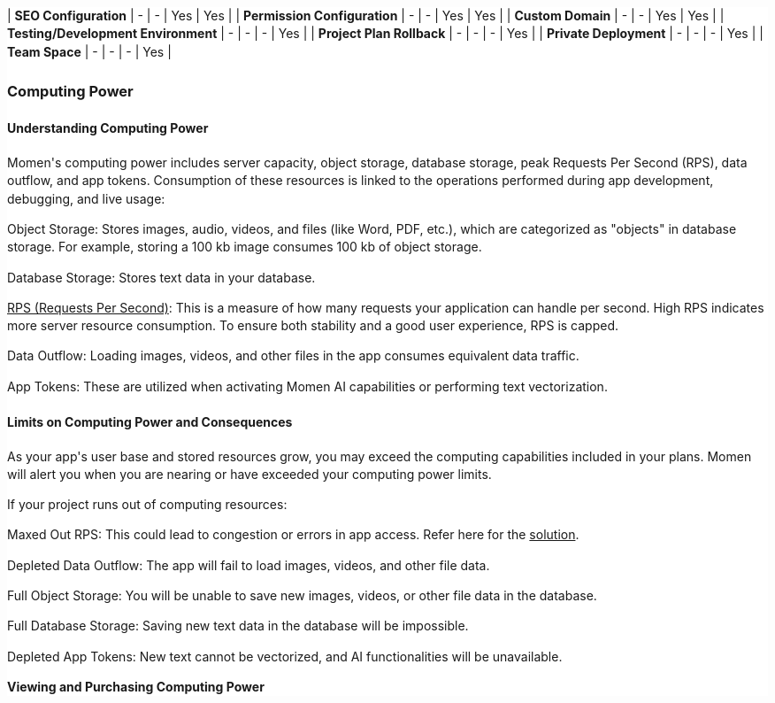 | **SEO Configuration**               | -    | -         | Yes       | Yes          |
| **Permission Configuration**        | -    | -         | Yes       | Yes          |
| **Custom Domain**                   | -    | -         | Yes       | Yes          |
| **Testing/Development Environment** | -    | -         | -         | Yes          |
| **Project Plan Rollback**           | -    | -         | -         | Yes          |
| **Private Deployment**              | -    | -         | -         | Yes          |
| **Team Space**                      | -    | -         | -         | Yes          |

### **Computing Power**

#### **Understanding Computing Power**

Momen's computing power includes server capacity, object storage, database storage, peak Requests Per Second (RPS), data outflow, and app tokens. Consumption of these resources is linked to the operations performed during app development, debugging, and live usage:

Object Storage: Stores images, audio, videos, and files (like Word, PDF, etc.), which are categorized as "objects" in database storage. For example, storing a 100 kb image consumes 100 kb of object storage.

Database Storage: Stores text data in your database.

[RPS (Requests Per Second)](https://docs.momen.app/get-started/account-and-billing/rps): This is a measure of how many requests your application can handle per second. High RPS indicates more server resource consumption. To ensure both stability and a good user experience, RPS is capped.

Data Outflow: Loading images, videos, and other files in the app consumes equivalent data traffic.

App Tokens: These are utilized when activating Momen AI capabilities or performing text vectorization.

#### **Limits on Computing Power and Consequences**

As your app's user base and stored resources grow, you may exceed the computing capabilities included in your plans. Momen will alert you when you are nearing or have exceeded your computing power limits.

If your project runs out of computing resources:

Maxed Out RPS: This could lead to congestion or errors in app access. Refer here for the [solution](https://docs.momen.app/get-started/account-and-billing/rps).

Depleted Data Outflow: The app will fail to load images, videos, and other file data.

Full Object Storage: You will be unable to save new images, videos, or other file data in the database.

Full Database Storage: Saving new text data in the database will be impossible.

Depleted App Tokens: New text cannot be vectorized, and AI functionalities will be unavailable.

**Viewing and Purchasing Computing Power**
